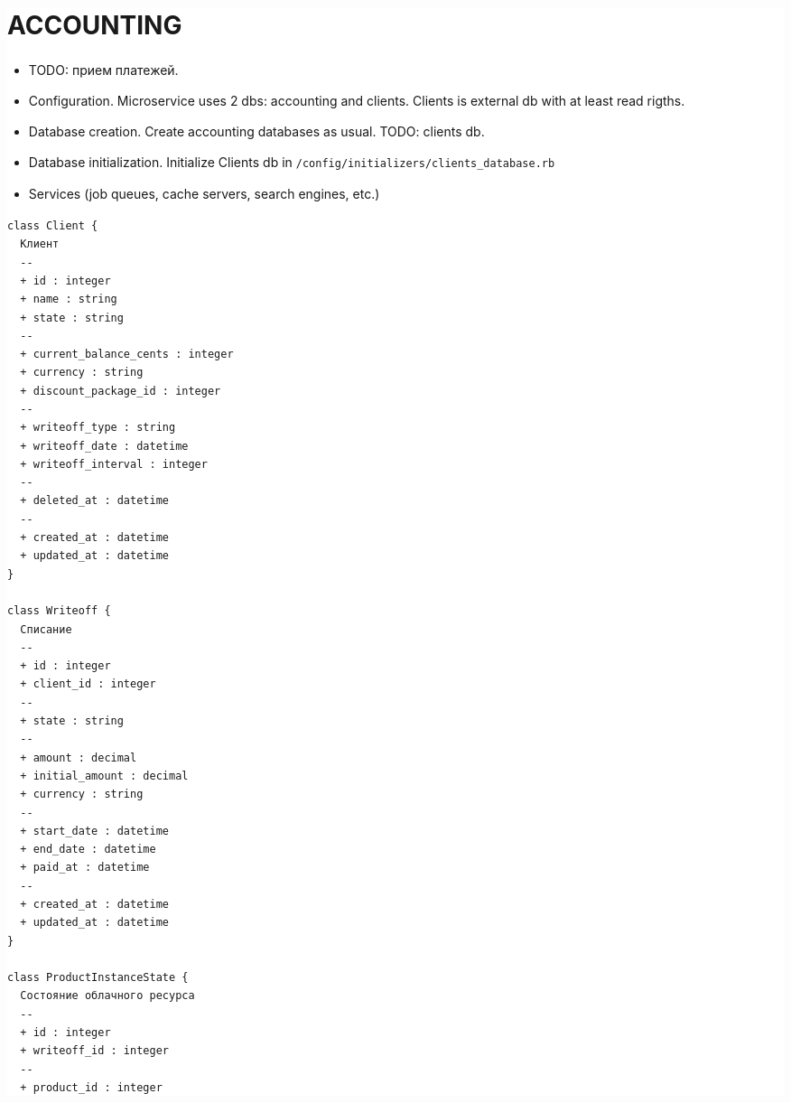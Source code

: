 # ACCOUNTING

* TODO: прием платежей.

* Configuration.
  Microservice uses 2 dbs: accounting and clients.
  Clients is external db with at least read rigths.

* Database creation.
  Create accounting databases as usual. TODO: clients db.

* Database initialization.
  Initialize Clients db in `/config/initializers/clients_database.rb`

* Services (job queues, cache servers, search engines, etc.)

```plantuml
class Client {
  Клиент
  --
  + id : integer
  + name : string
  + state : string
  --
  + current_balance_cents : integer
  + currency : string
  + discount_package_id : integer
  --
  + writeoff_type : string
  + writeoff_date : datetime
  + writeoff_interval : integer
  --
  + deleted_at : datetime
  --
  + created_at : datetime
  + updated_at : datetime
}

class Writeoff {
  Списание
  --
  + id : integer
  + client_id : integer
  --
  + state : string
  --
  + amount : decimal
  + initial_amount : decimal
  + currency : string
  --
  + start_date : datetime
  + end_date : datetime
  + paid_at : datetime
  --
  + created_at : datetime
  + updated_at : datetime
}

class ProductInstanceState {
  Состояние облачного ресурса
  --
  + id : integer
  + writeoff_id : integer
  --
  + product_id : integer
```